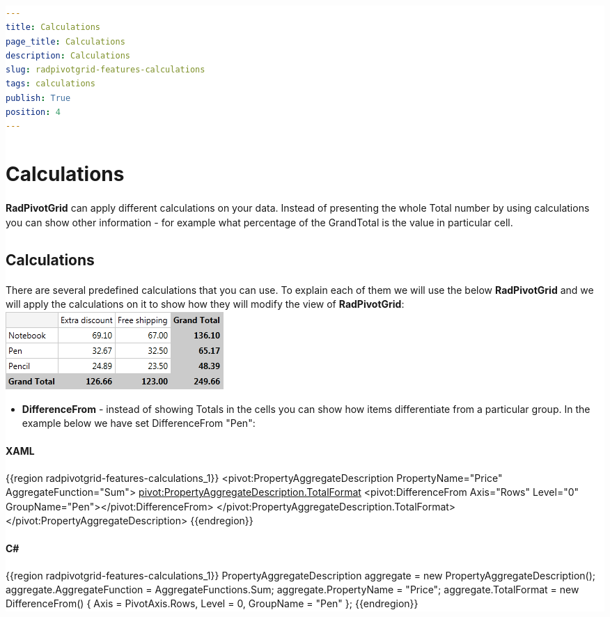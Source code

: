 ```yaml
---
title: Calculations
page_title: Calculations
description: Calculations
slug: radpivotgrid-features-calculations
tags: calculations
publish: True
position: 4
---
```


# Calculations



__RadPivotGrid__ can apply different calculations on your data. Instead of presenting the whole Total number by using calculations you can show
        other information - for example what percentage of the GrandTotal is the value in particular cell.
      

## Calculations

There are several predefined calculations that you can use. To explain each of them we will use the below __RadPivotGrid__ and we will apply the calculations
          on it to show how they will modify the view of __RadPivotGrid__:
        ![Rad Pivot Grid Features Calculations 01](images/RadPivotGrid_Features_Calculations_01.png)

* __DifferenceFrom__ - instead of showing Totals in the cells you can show how items differentiate from a particular group. In the example below we have set
              DifferenceFrom "Pen":
            

#### __XAML__

{{region radpivotgrid-features-calculations_1}}
	<pivot:PropertyAggregateDescription PropertyName="Price" AggregateFunction="Sum">
	    <pivot:PropertyAggregateDescription.TotalFormat>
	        <pivot:DifferenceFrom Axis="Rows" Level="0" GroupName="Pen"></pivot:DifferenceFrom>
	    </pivot:PropertyAggregateDescription.TotalFormat>
	</pivot:PropertyAggregateDescription>
	{{endregion}}



#### __C#__

{{region radpivotgrid-features-calculations_1}}
	PropertyAggregateDescription aggregate = new PropertyAggregateDescription();
	aggregate.AggregateFunction = AggregateFunctions.Sum;
	aggregate.PropertyName = "Price";
	aggregate.TotalFormat = new DifferenceFrom() { Axis = PivotAxis.Rows, Level = 0, GroupName = "Pen" };
	{{endregion}}

